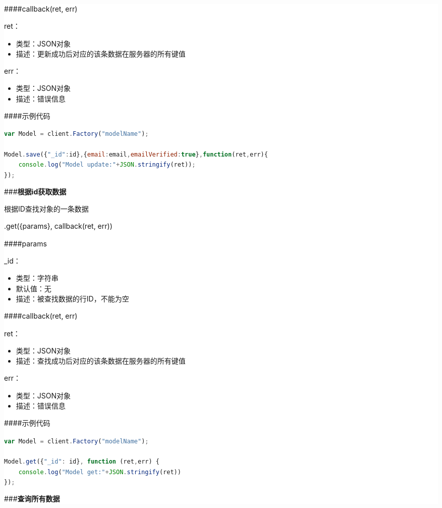 ####callback(ret, err)

ret：

- 类型：JSON对象
- 描述：更新成功后对应的该条数据在服务器的所有键值

err：

- 类型：JSON对象
- 描述：错误信息

####示例代码

```js
var Model = client.Factory("modelName");

Model.save({"_id":id},{email:email,emailVerified:true},function(ret,err){
    console.log("Model update:"+JSON.stringify(ret));
});
```

###**根据id获取数据**

根据ID查找对象的一条数据

.get({params}, callback(ret, err))

####params

_id：

- 类型：字符串
- 默认值：无
- 描述：被查找数据的行ID，不能为空

####callback(ret, err)

ret：

- 类型：JSON对象
- 描述：查找成功后对应的该条数据在服务器的所有键值

err：

- 类型：JSON对象
- 描述：错误信息

####示例代码

```js
var Model = client.Factory("modelName");

Model.get({"_id": id}, function (ret,err) {
    console.log("Model get:"+JSON.stringify(ret))
});
```



###**查询所有数据**
